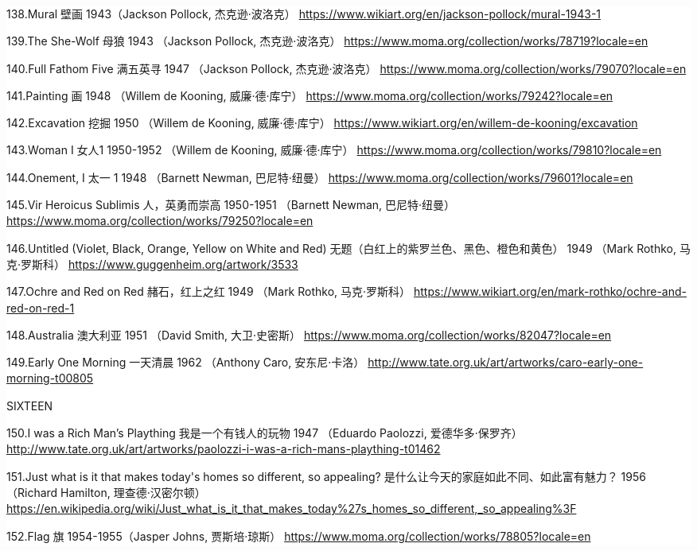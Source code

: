 
138.Mural 壁画 1943（Jackson Pollock, 杰克逊·波洛克）
https://www.wikiart.org/en/jackson-pollock/mural-1943-1


139.The She-Wolf 母狼 1943 （Jackson Pollock, 杰克逊·波洛克）
https://www.moma.org/collection/works/78719?locale=en


140.Full Fathom Five 满五英寻 1947 （Jackson Pollock, 杰克逊·波洛克）
https://www.moma.org/collection/works/79070?locale=en


141.Painting 画 1948 （Willem de Kooning, 威廉·德·库宁）
https://www.moma.org/collection/works/79242?locale=en


142.Excavation 挖掘 1950 （Willem de Kooning, 威廉·德·库宁）
https://www.wikiart.org/en/willem-de-kooning/excavation


143.Woman I 女人1 1950-1952 （Willem de Kooning, 威廉·德·库宁）
https://www.moma.org/collection/works/79810?locale=en


144.Onement, I 太一 1 1948 （Barnett Newman, 巴尼特·纽曼）
https://www.moma.org/collection/works/79601?locale=en


145.Vir Heroicus Sublimis 人，英勇而崇高 1950-1951 （Barnett Newman, 巴尼特·纽曼）
https://www.moma.org/collection/works/79250?locale=en


146.Untitled (Violet, Black, Orange, Yellow on White and Red) 无题（白红上的紫罗兰色、黑色、橙色和黄色） 1949 （Mark Rothko, 马克·罗斯科）
https://www.guggenheim.org/artwork/3533


147.Ochre and Red on Red 赭石，红上之红 1949 （Mark Rothko, 马克·罗斯科）
https://www.wikiart.org/en/mark-rothko/ochre-and-red-on-red-1


148.Australia 澳大利亚 1951 （David Smith, 大卫·史密斯）
https://www.moma.org/collection/works/82047?locale=en


149.Early One Morning 一天清晨 1962 （Anthony Caro, 安东尼·卡洛）
http://www.tate.org.uk/art/artworks/caro-early-one-morning-t00805



SIXTEEN

150.I was a Rich Man’s Plaything 我是一个有钱人的玩物 1947 （Eduardo Paolozzi, 爱德华多·保罗齐）
http://www.tate.org.uk/art/artworks/paolozzi-i-was-a-rich-mans-plaything-t01462


151.Just what is it that makes today's homes so different, so appealing? 是什么让今天的家庭如此不同、如此富有魅力？ 1956 （Richard Hamilton, 理查德·汉密尔顿）
https://en.wikipedia.org/wiki/Just_what_is_it_that_makes_today%27s_homes_so_different,_so_appealing%3F


152.Flag 旗 1954-1955（Jasper Johns, 贾斯培·琼斯）
https://www.moma.org/collection/works/78805?locale=en
